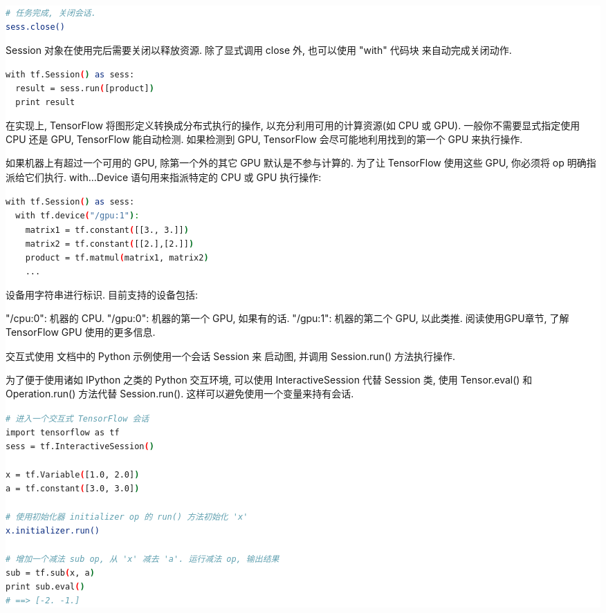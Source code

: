 ```bash
# 任务完成, 关闭会话.
sess.close()
```

Session 对象在使用完后需要关闭以释放资源. 除了显式调用 close 外, 也可以使用 "with" 代码块 来自动完成关闭动作.

```bash
with tf.Session() as sess:
  result = sess.run([product])
  print result
```

在实现上, TensorFlow 将图形定义转换成分布式执行的操作, 以充分利用可用的计算资源(如 CPU 或 GPU). 一般你不需要显式指定使用 CPU 还是 GPU, TensorFlow 能自动检测. 如果检测到 GPU, TensorFlow 会尽可能地利用找到的第一个 GPU 来执行操作.

如果机器上有超过一个可用的 GPU, 除第一个外的其它 GPU 默认是不参与计算的. 为了让 TensorFlow 使用这些 GPU, 你必须将 op 明确指派给它们执行. with...Device 语句用来指派特定的 CPU 或 GPU 执行操作:

```bash
with tf.Session() as sess:
  with tf.device("/gpu:1"):
    matrix1 = tf.constant([[3., 3.]])
    matrix2 = tf.constant([[2.],[2.]])
    product = tf.matmul(matrix1, matrix2)
    ...
```

设备用字符串进行标识. 目前支持的设备包括:

"/cpu:0": 机器的 CPU.
"/gpu:0": 机器的第一个 GPU, 如果有的话.
"/gpu:1": 机器的第二个 GPU, 以此类推.
阅读使用GPU章节, 了解 TensorFlow GPU 使用的更多信息.

交互式使用
文档中的 Python 示例使用一个会话 Session 来 启动图, 并调用 Session.run() 方法执行操作.

为了便于使用诸如 IPython 之类的 Python 交互环境, 可以使用 InteractiveSession 代替 Session 类, 使用 Tensor.eval() 和 Operation.run() 方法代替 Session.run(). 这样可以避免使用一个变量来持有会话.

```bash
# 进入一个交互式 TensorFlow 会话
import tensorflow as tf
sess = tf.InteractiveSession()

x = tf.Variable([1.0, 2.0])
a = tf.constant([3.0, 3.0])

# 使用初始化器 initializer op 的 run() 方法初始化 'x' 
x.initializer.run()

# 增加一个减法 sub op, 从 'x' 减去 'a'. 运行减法 op, 输出结果 
sub = tf.sub(x, a)
print sub.eval()
# ==> [-2. -1.]
```
